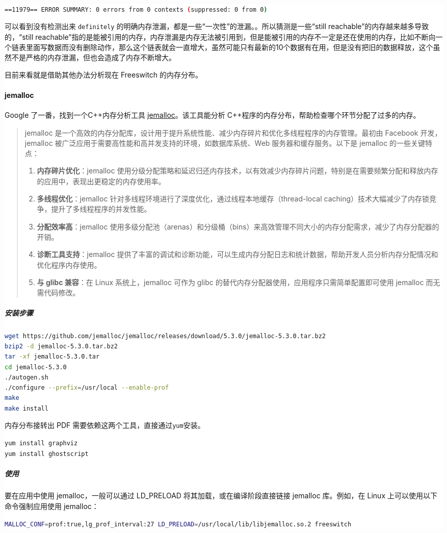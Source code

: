 ```sh
==11979== ERROR SUMMARY: 0 errors from 0 contexts (suppressed: 0 from 0)
```

可以看到没有检测出来 `definitely` 的明确内存泄漏，都是一些“一次性”的泄漏。。所以猜测是一些“still reachable”的内存越来越多导致的，“still reachable”指的是能被引用的内存，内存泄漏是内存无法被引用到，但是能被引用的内存不一定是还在使用的内存，比如不断向一个链表里面写数据而没有删除动作，那么这个链表就会一直增大，虽然可能只有最新的10个数据有在用，但是没有把旧的数据释放，这个虽然不是严格的内存泄漏，但也会造成了内存不断增大。

目前来看就是借助其他办法分析现在 Freeswitch 的内存分布。



#### jemalloc

Google 了一番，找到一个C++内存分析工具 [jemalloc](https://github.com/jemalloc/jemalloc)。该工具能分析 C++程序的内存分布，帮助检查哪个环节分配了过多的内存。

> jemalloc 是一个高效的内存分配库，设计用于提升系统性能、减少内存碎片和优化多线程程序的内存管理。最初由 Facebook 开发，jemalloc 被广泛应用于需要高性能和高并发支持的环境，如数据库系统、Web 服务器和缓存服务。以下是 jemalloc 的一些关键特点：
>
> 1. **内存碎片优化**：jemalloc 使用分级分配策略和延迟归还内存技术，以有效减少内存碎片问题，特别是在需要频繁分配和释放内存的应用中，表现出更稳定的内存使用率。
>
> 2. **多线程优化**：jemalloc 针对多线程环境进行了深度优化，通过线程本地缓存（thread-local caching）技术大幅减少了内存锁竞争，提升了多线程程序的并发性能。
>
> 3. **分配效率高**：jemalloc 使用多级分配池（arenas）和分级桶（bins）来高效管理不同大小的内存分配需求，减少了内存分配器的开销。
>
> 4. **诊断工具支持**：jemalloc 提供了丰富的调试和诊断功能，可以生成内存分配日志和统计数据，帮助开发人员分析内存分配情况和优化程序内存使用。
>
> 5. **与 glibc 兼容**：在 Linux 系统上，jemalloc 可作为 glibc 的替代内存分配器使用，应用程序只需简单配置即可使用 jemalloc 而无需代码修改。



##### 安装步骤

```sh
wget https://github.com/jemalloc/jemalloc/releases/download/5.3.0/jemalloc-5.3.0.tar.bz2
bzip2 -d jemalloc-5.3.0.tar.bz2
tar -xf jemalloc-5.3.0.tar
cd jemalloc-5.3.0
./autogen.sh
./configure --prefix=/usr/local --enable-prof
make
make install
```

内存分布接转出 PDF 需要依赖这两个工具，直接通过`yum`安装。

```sh
yum install graphviz
yum install ghostscript
```

##### 使用

要在应用中使用 jemalloc，一般可以通过 LD_PRELOAD 将其加载，或在编译阶段直接链接 jemalloc 库。例如，在 Linux 上可以使用以下命令强制应用使用 jemalloc：

```sh
MALLOC_CONF=prof:true,lg_prof_interval:27 LD_PRELOAD=/usr/local/lib/libjemalloc.so.2 freeswitch
```
